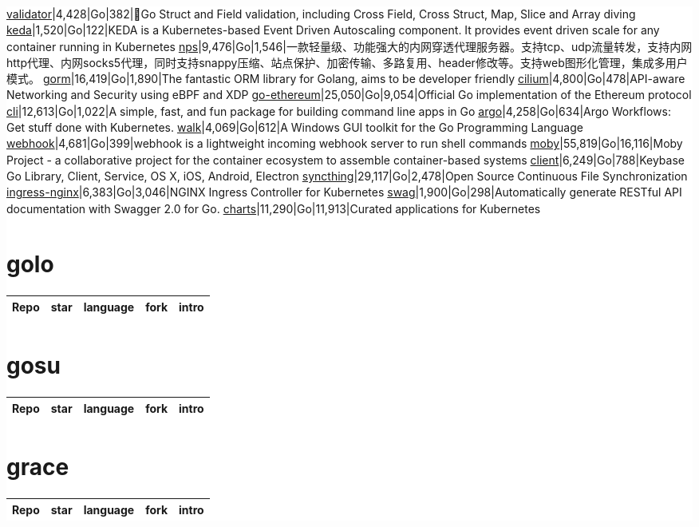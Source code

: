 [validator](https://github.com/go-playground/validator)|4,428|Go|382|💯Go Struct and Field validation, including Cross Field, Cross Struct, Map, Slice and Array diving
[keda](https://github.com/kedacore/keda)|1,520|Go|122|KEDA is a Kubernetes-based Event Driven Autoscaling component. It provides event driven scale for any container running in Kubernetes
[nps](https://github.com/cnlh/nps)|9,476|Go|1,546|一款轻量级、功能强大的内网穿透代理服务器。支持tcp、udp流量转发，支持内网http代理、内网socks5代理，同时支持snappy压缩、站点保护、加密传输、多路复用、header修改等。支持web图形化管理，集成多用户模式。
[gorm](https://github.com/jinzhu/gorm)|16,419|Go|1,890|The fantastic ORM library for Golang, aims to be developer friendly
[cilium](https://github.com/cilium/cilium)|4,800|Go|478|API-aware Networking and Security using eBPF and XDP
[go-ethereum](https://github.com/ethereum/go-ethereum)|25,050|Go|9,054|Official Go implementation of the Ethereum protocol
[cli](https://github.com/urfave/cli)|12,613|Go|1,022|A simple, fast, and fun package for building command line apps in Go
[argo](https://github.com/argoproj/argo)|4,258|Go|634|Argo Workflows: Get stuff done with Kubernetes.
[walk](https://github.com/lxn/walk)|4,069|Go|612|A Windows GUI toolkit for the Go Programming Language
[webhook](https://github.com/adnanh/webhook)|4,681|Go|399|webhook is a lightweight incoming webhook server to run shell commands
[moby](https://github.com/moby/moby)|55,819|Go|16,116|Moby Project - a collaborative project for the container ecosystem to assemble container-based systems
[client](https://github.com/keybase/client)|6,249|Go|788|Keybase Go Library, Client, Service, OS X, iOS, Android, Electron
[syncthing](https://github.com/syncthing/syncthing)|29,117|Go|2,478|Open Source Continuous File Synchronization
[ingress-nginx](https://github.com/kubernetes/ingress-nginx)|6,383|Go|3,046|NGINX Ingress Controller for Kubernetes
[swag](https://github.com/swaggo/swag)|1,900|Go|298|Automatically generate RESTful API documentation with Swagger 2.0 for Go.
[charts](https://github.com/helm/charts)|11,290|Go|11,913|Curated applications for Kubernetes


# golo

Repo|star|language|fork|intro
-|-|-|-|-



# gosu

Repo|star|language|fork|intro
-|-|-|-|-



# grace

Repo|star|language|fork|intro
-|-|-|-|-
